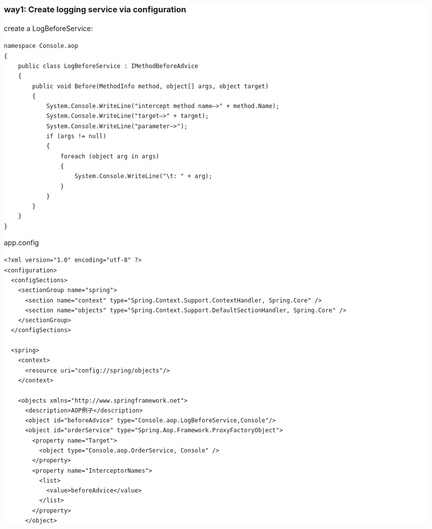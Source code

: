 ### way1: Create logging service via configuration ###

create a LogBeforeService:

	namespace Console.aop
	{
	    public class LogBeforeService : IMethodBeforeAdvice
	    {
	        public void Before(MethodInfo method, object[] args, object target)
	        {
	            System.Console.WriteLine("intercept method name—>" + method.Name);
	            System.Console.WriteLine("target—>" + target);
	            System.Console.WriteLine("parameter—>");
	            if (args != null)
	            {
	                foreach (object arg in args)
	                {
	                    System.Console.WriteLine("\t: " + arg);
	                }
	            }
	        }
	    }
	}

app.config

	<?xml version="1.0" encoding="utf-8" ?>  
	<configuration>  
	  <configSections>  
	    <sectionGroup name="spring">  
	      <section name="context" type="Spring.Context.Support.ContextHandler, Spring.Core" />  
	      <section name="objects" type="Spring.Context.Support.DefaultSectionHandler, Spring.Core" />  
	    </sectionGroup>  
	  </configSections>  
	  
	  <spring>  
	    <context>  
	      <resource uri="config://spring/objects"/>  
	    </context>  
	  
	    <objects xmlns="http://www.springframework.net">  
	      <description>AOP例子</description>  
	      <object id="beforeAdvice" type="Console.aop.LogBeforeService,Console"/>  
	      <object id="orderService" type="Spring.Aop.Framework.ProxyFactoryObject">  
	        <property name="Target">  
	          <object type="Console.aop.OrderService, Console" />  
	        </property>  
	        <property name="InterceptorNames">  
	          <list>  
	            <value>beforeAdvice</value>  
	          </list>  
	        </property>  
	      </object> 
	  